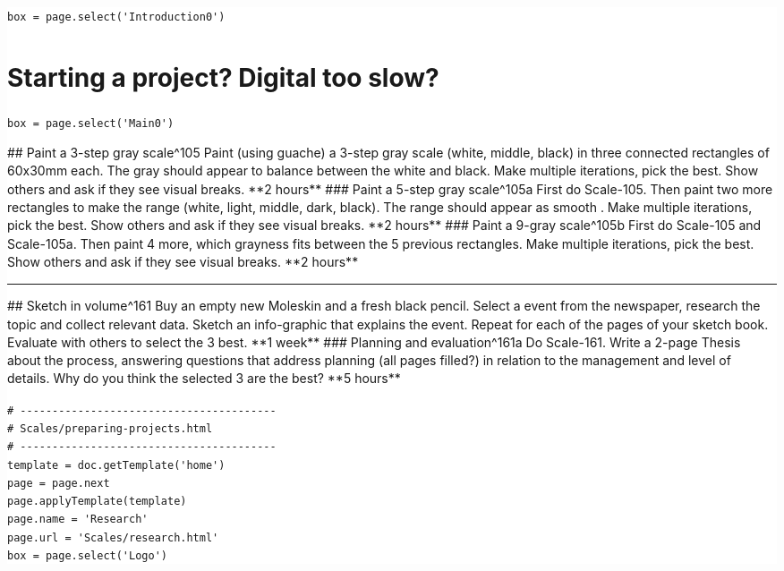 ~~~
box = page.select('Introduction0')
~~~

# Starting a project? Digital too slow? 

~~~
box = page.select('Main0')
~~~
<a name="S105"/>
## Paint a 3-step gray scale^105
Paint (using guache) a 3-step gray scale (white, middle, black) in three connected rectangles of 60x30mm each. The gray should appear to balance between the white and black. Make multiple iterations, pick the best. Show others and ask if they see visual breaks. **2 hours**

<a name="S105a"/>
### Paint a 5-step gray scale^105a
First do Scale-105. Then paint two more rectangles to make the range (white, light, middle, dark, black). The range should appear as smooth . Make multiple iterations, pick the best. Show others and ask if they see visual breaks. **2 hours**

<a name="S105b"/>
### Paint a 9-gray scale^105b
First do Scale-105 and Scale-105a. Then paint 4 more, which grayness fits between the 5 previous rectangles. Make multiple iterations, pick the best. Show others and ask if they see visual breaks. **2 hours**

---

<a name="S161"/>
## Sketch in volume^161
Buy an empty new Moleskin and a fresh black pencil. Select a event from the newspaper, research the topic and collect relevant data. Sketch an info-graphic that explains the event. Repeat for each of the pages of your sketch book. Evaluate with others to select the 3 best. **1 week**

<a name="S161a"/>
### Planning and evaluation^161a
Do Scale-161. Write a 2-page Thesis about the process, answering questions that address planning (all pages filled?) in relation to the management and level of details. Why do you think the selected 3 are the best? **5 hours**

~~~
# ----------------------------------------
# Scales/preparing-projects.html
# ----------------------------------------
template = doc.getTemplate('home')
page = page.next
page.applyTemplate(template)  
page.name = 'Research'
page.url = 'Scales/research.html'
box = page.select('Logo')
~~~
